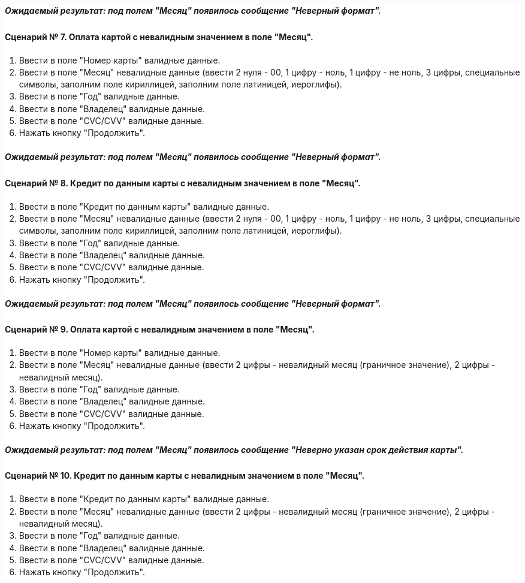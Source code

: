 ##### _Ожидаемый результат_: под полем "Месяц" появилось сообщение "Неверный формат". 

#### Сценарий № 7. Оплата картой с невалидным значением в поле "Месяц".

1. Ввести в поле "Номер карты" валидные данные.
2. Ввести в поле "Месяц" невалидные данные (ввести 2 нуля - 00, 1 цифру - ноль, 1 цифру - не ноль, 3 цифры, специальные символы, заполним поле кириллицей, заполним поле латиницей, иероглифы).
3. Ввести в поле "Год" валидные данные.
4. Ввести в поле "Владелец" валидные данные.
5. Ввести в поле "CVC/CVV" валидные данные.
6. Нажать кнопку "Продолжить".

##### _Ожидаемый результат_: под полем "Месяц" появилось сообщение "Неверный формат".

#### Сценарий № 8. Кредит по данным карты с невалидным значением в поле "Месяц".

1. Ввести в поле "Кредит по данным карты" валидные данные.
2. Ввести в поле "Месяц" невалидные данные (ввести 2 нуля - 00, 1 цифру - ноль, 1 цифру - не ноль, 3 цифры, специальные символы, заполним поле кириллицей, заполним поле латиницей, иероглифы).
3. Ввести в поле "Год" валидные данные.
4. Ввести в поле "Владелец" валидные данные.
5. Ввести в поле "CVC/CVV" валидные данные.
6. Нажать кнопку "Продолжить".

##### _Ожидаемый результат_: под полем "Месяц" появилось сообщение "Неверный формат".

#### Сценарий № 9. Оплата картой с невалидным значением в поле "Месяц".

1. Ввести в поле "Номер карты" валидные данные.
2. Ввести в поле "Месяц" невалидные данные (ввести 2 цифры - невалидный месяц (граничное значение), 2 цифры - невалидный месяц).
3. Ввести в поле "Год" валидные данные.
4. Ввести в поле "Владелец" валидные данные.
5. Ввести в поле "CVC/CVV" валидные данные.
6. Нажать кнопку "Продолжить".

##### _Ожидаемый результат_: под полем "Месяц" появилось сообщение "Неверно указан срок действия карты".

#### Сценарий № 10. Кредит по данным карты с невалидным значением в поле "Месяц".

1. Ввести в поле "Кредит по данным карты" валидные данные.
2. Ввести в поле "Месяц" невалидные данные (ввести 2 цифры - невалидный месяц (граничное значение), 2 цифры - невалидный месяц).
3. Ввести в поле "Год" валидные данные.
4. Ввести в поле "Владелец" валидные данные.
5. Ввести в поле "CVC/CVV" валидные данные.
6. Нажать кнопку "Продолжить".
